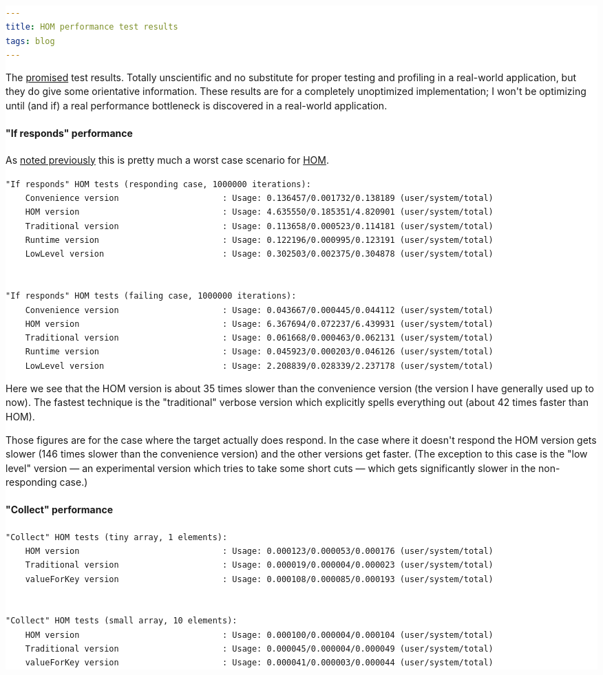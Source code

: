 ```yaml
---
title: HOM performance test results
tags: blog
---
```


The [promised](http://typechecked.net/a/about/wincent/weblog/archives/2006/11/hom_improvement.php) test results. Totally unscientific and no substitute for proper testing and profiling in a real-world application, but they do give some orientative information. These results are for a completely unoptimized implementation; I won't be optimizing until (and if) a real performance bottleneck is discovered in a real-world application.

#### "If responds" performance

As [noted previously](http://typechecked.net/a/about/wincent/weblog/archives/2006/11/hom_update.php) this is pretty much a worst case scenario for [HOM](http://typechecked.net/a/about/wincent/weblog/archives/hom/).

    "If responds" HOM tests (responding case, 1000000 iterations):
        Convenience version                     : Usage: 0.136457/0.001732/0.138189 (user/system/total)
        HOM version                             : Usage: 4.635550/0.185351/4.820901 (user/system/total)
        Traditional version                     : Usage: 0.113658/0.000523/0.114181 (user/system/total)
        Runtime version                         : Usage: 0.122196/0.000995/0.123191 (user/system/total)
        LowLevel version                        : Usage: 0.302503/0.002375/0.304878 (user/system/total)


    "If responds" HOM tests (failing case, 1000000 iterations):
        Convenience version                     : Usage: 0.043667/0.000445/0.044112 (user/system/total)
        HOM version                             : Usage: 6.367694/0.072237/6.439931 (user/system/total)
        Traditional version                     : Usage: 0.061668/0.000463/0.062131 (user/system/total)
        Runtime version                         : Usage: 0.045923/0.000203/0.046126 (user/system/total)
        LowLevel version                        : Usage: 2.208839/0.028339/2.237178 (user/system/total)

Here we see that the HOM version is about 35 times slower than the convenience version (the version I have generally used up to now). The fastest technique is the "traditional" verbose version which explicitly spells everything out (about 42 times faster than HOM).

Those figures are for the case where the target actually does respond. In the case where it doesn't respond the HOM version gets slower (146 times slower than the convenience version) and the other versions get faster. (The exception to this case is the "low level" version — an experimental version which tries to take some short cuts — which gets significantly slower in the non-responding case.)

#### "Collect" performance

    "Collect" HOM tests (tiny array, 1 elements):
        HOM version                             : Usage: 0.000123/0.000053/0.000176 (user/system/total)
        Traditional version                     : Usage: 0.000019/0.000004/0.000023 (user/system/total)
        valueForKey version                     : Usage: 0.000108/0.000085/0.000193 (user/system/total)


    "Collect" HOM tests (small array, 10 elements):
        HOM version                             : Usage: 0.000100/0.000004/0.000104 (user/system/total)
        Traditional version                     : Usage: 0.000045/0.000004/0.000049 (user/system/total)
        valueForKey version                     : Usage: 0.000041/0.000003/0.000044 (user/system/total)
